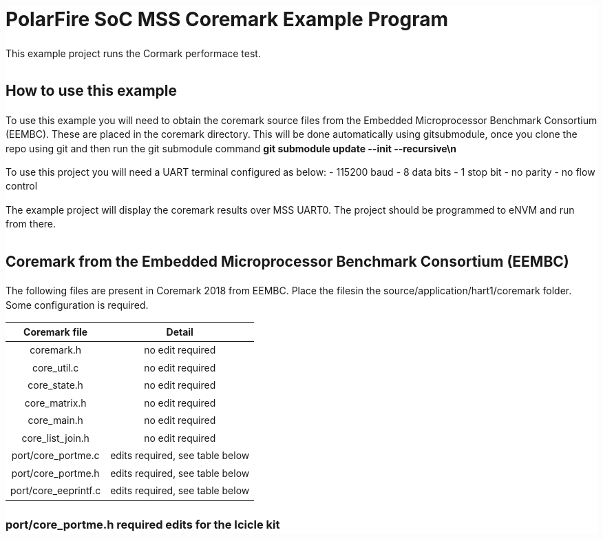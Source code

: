 
#            PolarFire SoC MSS Coremark Example Program


This example project runs the Cormark performace test. 


## How to use this example

To use this example you will need to obtain the coremark source files from the
Embedded Microprocessor Benchmark Consortium (EEMBC). These are placed in the 
coremark directory.
This will be done automatically using gitsubmodule, once you clone the repo using 
git and then run the git submodule command
**git submodule update --init --recursive\n**


To use this project you will need a UART terminal configured as below:
    - 115200 baud
    - 8 data bits
    - 1 stop bit
    - no parity
    - no flow control

The example project will display the coremark results over MSS UART0.
The project should be programmed to eNVM and run from there.

## Coremark from the Embedded Microprocessor Benchmark Consortium (EEMBC)

The following files are present in Coremark 2018 from EEMBC.
Place the filesin the source/application/hart1/coremark folder.
Some configuration is required.

|  Coremark file                              | Detail                                       | 
| :-----------------------------------------: | :------------------------------------------: | 
|  coremark.h                                 | no edit required                             |
|  core_util.c                                | no edit required                             |
|  core_state.h                               | no edit required                             |
|  core_matrix.h                              | no edit required                             |
|  core_main.h                                | no edit required                             |
|  core_list_join.h                           | no edit required                             |
|  port/core_portme.c                         | edits required, see table below              | 
|  port/core_portme.h                         | edits required, see table below              | 
|  port/core_eeprintf.c                       | edits required, see table below              | 

### port/core_portme.h  required edits for the Icicle kit
